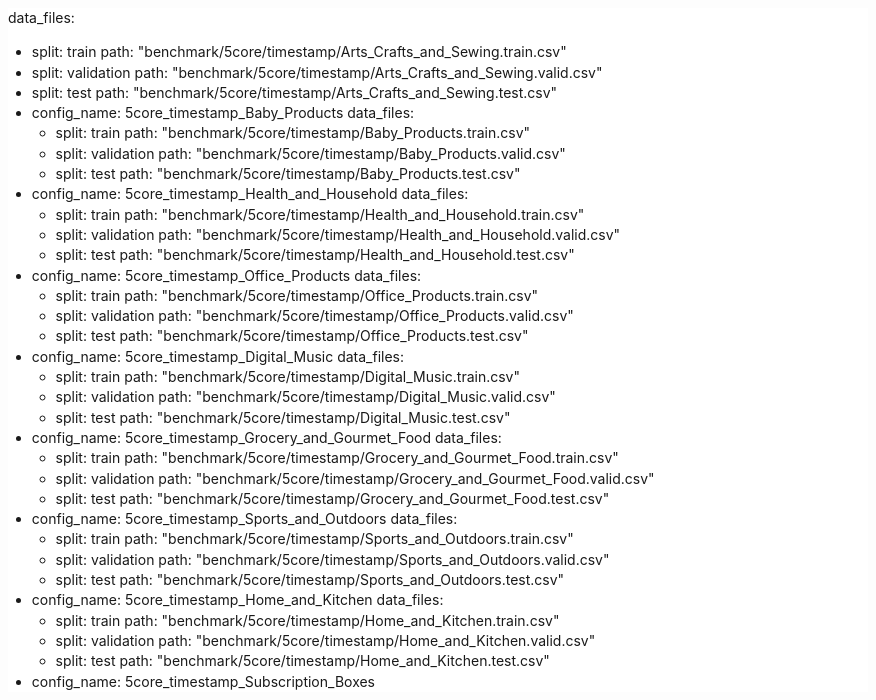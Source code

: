   data_files:
  - split: train
    path: "benchmark/5core/timestamp/Arts_Crafts_and_Sewing.train.csv"
  - split: validation
    path: "benchmark/5core/timestamp/Arts_Crafts_and_Sewing.valid.csv"
  - split: test
    path: "benchmark/5core/timestamp/Arts_Crafts_and_Sewing.test.csv"
- config_name: 5core_timestamp_Baby_Products
  data_files:
  - split: train
    path: "benchmark/5core/timestamp/Baby_Products.train.csv"
  - split: validation
    path: "benchmark/5core/timestamp/Baby_Products.valid.csv"
  - split: test
    path: "benchmark/5core/timestamp/Baby_Products.test.csv"
- config_name: 5core_timestamp_Health_and_Household
  data_files:
  - split: train
    path: "benchmark/5core/timestamp/Health_and_Household.train.csv"
  - split: validation
    path: "benchmark/5core/timestamp/Health_and_Household.valid.csv"
  - split: test
    path: "benchmark/5core/timestamp/Health_and_Household.test.csv"
- config_name: 5core_timestamp_Office_Products
  data_files:
  - split: train
    path: "benchmark/5core/timestamp/Office_Products.train.csv"
  - split: validation
    path: "benchmark/5core/timestamp/Office_Products.valid.csv"
  - split: test
    path: "benchmark/5core/timestamp/Office_Products.test.csv"
- config_name: 5core_timestamp_Digital_Music
  data_files:
  - split: train
    path: "benchmark/5core/timestamp/Digital_Music.train.csv"
  - split: validation
    path: "benchmark/5core/timestamp/Digital_Music.valid.csv"
  - split: test
    path: "benchmark/5core/timestamp/Digital_Music.test.csv"
- config_name: 5core_timestamp_Grocery_and_Gourmet_Food
  data_files:
  - split: train
    path: "benchmark/5core/timestamp/Grocery_and_Gourmet_Food.train.csv"
  - split: validation
    path: "benchmark/5core/timestamp/Grocery_and_Gourmet_Food.valid.csv"
  - split: test
    path: "benchmark/5core/timestamp/Grocery_and_Gourmet_Food.test.csv"
- config_name: 5core_timestamp_Sports_and_Outdoors
  data_files:
  - split: train
    path: "benchmark/5core/timestamp/Sports_and_Outdoors.train.csv"
  - split: validation
    path: "benchmark/5core/timestamp/Sports_and_Outdoors.valid.csv"
  - split: test
    path: "benchmark/5core/timestamp/Sports_and_Outdoors.test.csv"
- config_name: 5core_timestamp_Home_and_Kitchen
  data_files:
  - split: train
    path: "benchmark/5core/timestamp/Home_and_Kitchen.train.csv"
  - split: validation
    path: "benchmark/5core/timestamp/Home_and_Kitchen.valid.csv"
  - split: test
    path: "benchmark/5core/timestamp/Home_and_Kitchen.test.csv"
- config_name: 5core_timestamp_Subscription_Boxes